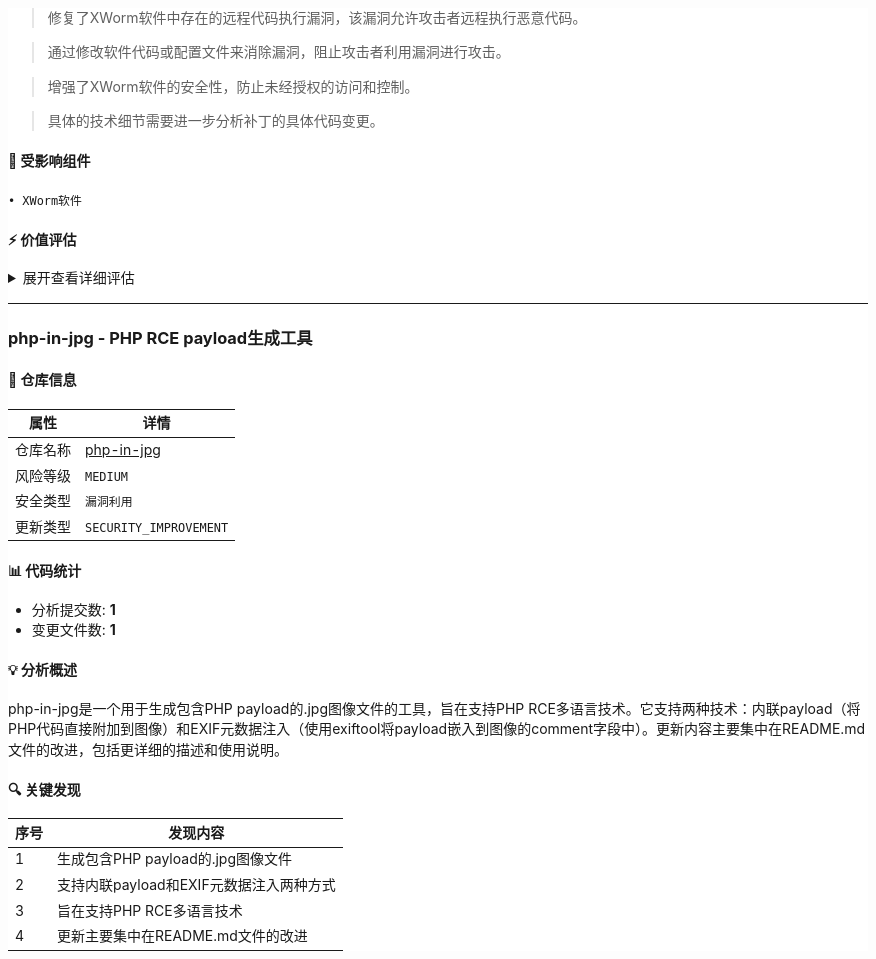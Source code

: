 > 修复了XWorm软件中存在的远程代码执行漏洞，该漏洞允许攻击者远程执行恶意代码。

> 通过修改软件代码或配置文件来消除漏洞，阻止攻击者利用漏洞进行攻击。

> 增强了XWorm软件的安全性，防止未经授权的访问和控制。

> 具体的技术细节需要进一步分析补丁的具体代码变更。


#### 🎯 受影响组件

```
• XWorm软件
```

#### ⚡ 价值评估

<details><summary>展开查看详细评估</summary></details>

---

### php-in-jpg - PHP RCE payload生成工具

#### 📌 仓库信息

| 属性 | 详情 |
|------|------|
| 仓库名称 | [php-in-jpg](https://github.com/Mxzinedits/php-in-jpg) |
| 风险等级 | `MEDIUM` |
| 安全类型 | `漏洞利用` |
| 更新类型 | `SECURITY_IMPROVEMENT` |

#### 📊 代码统计

- 分析提交数: **1**
- 变更文件数: **1**

#### 💡 分析概述

php-in-jpg是一个用于生成包含PHP payload的.jpg图像文件的工具，旨在支持PHP RCE多语言技术。它支持两种技术：内联payload（将PHP代码直接附加到图像）和EXIF元数据注入（使用exiftool将payload嵌入到图像的comment字段中）。更新内容主要集中在README.md文件的改进，包括更详细的描述和使用说明。

#### 🔍 关键发现

| 序号 | 发现内容 |
|------|----------|
| 1 | 生成包含PHP payload的.jpg图像文件 |
| 2 | 支持内联payload和EXIF元数据注入两种方式 |
| 3 | 旨在支持PHP RCE多语言技术 |
| 4 | 更新主要集中在README.md文件的改进 |
